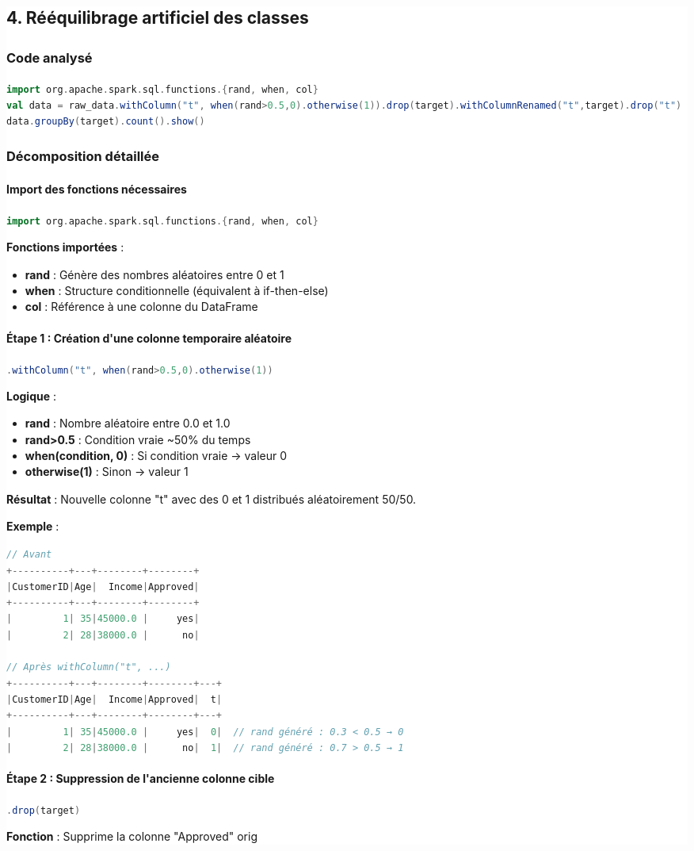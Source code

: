## 4. Rééquilibrage artificiel des classes

### Code analysé

```scala
import org.apache.spark.sql.functions.{rand, when, col}
val data = raw_data.withColumn("t", when(rand>0.5,0).otherwise(1)).drop(target).withColumnRenamed("t",target).drop("t")
data.groupBy(target).count().show()
```

### Décomposition détaillée

#### Import des fonctions nécessaires

```scala
import org.apache.spark.sql.functions.{rand, when, col}
```

**Fonctions importées** :
- **rand** : Génère des nombres aléatoires entre 0 et 1
- **when** : Structure conditionnelle (équivalent à if-then-else)
- **col** : Référence à une colonne du DataFrame

#### Étape 1 : Création d'une colonne temporaire aléatoire

```scala
.withColumn("t", when(rand>0.5,0).otherwise(1))
```

**Logique** :
- **rand** : Nombre aléatoire entre 0.0 et 1.0
- **rand>0.5** : Condition vraie ~50% du temps
- **when(condition, 0)** : Si condition vraie → valeur 0
- **otherwise(1)** : Sinon → valeur 1

**Résultat** : Nouvelle colonne "t" avec des 0 et 1 distribués aléatoirement 50/50.

**Exemple** :
```scala
// Avant
+----------+---+--------+--------+
|CustomerID|Age|  Income|Approved|
+----------+---+--------+--------+
|         1| 35|45000.0 |     yes|
|         2| 28|38000.0 |      no|

// Après withColumn("t", ...)
+----------+---+--------+--------+---+
|CustomerID|Age|  Income|Approved|  t|
+----------+---+--------+--------+---+
|         1| 35|45000.0 |     yes|  0|  // rand généré : 0.3 < 0.5 → 0
|         2| 28|38000.0 |      no|  1|  // rand généré : 0.7 > 0.5 → 1
```

#### Étape 2 : Suppression de l'ancienne colonne cible

```scala
.drop(target)
```
**Fonction** : Supprime la colonne "Approved" orig